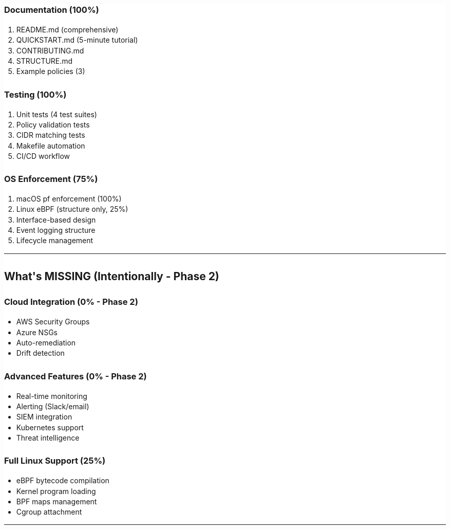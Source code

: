### Documentation (100%)

1.  README.md (comprehensive)
2.  QUICKSTART.md (5-minute tutorial)
3.  CONTRIBUTING.md
4.  STRUCTURE.md
5.  Example policies (3)

### Testing (100%)

1.  Unit tests (4 test suites)
2.  Policy validation tests
3.  CIDR matching tests
4.  Makefile automation
5.  CI/CD workflow

### OS Enforcement (75%)

1.  macOS pf enforcement (100%)
2.  Linux eBPF (structure only, 25%)
3.  Interface-based design
4.  Event logging structure
5.  Lifecycle management

---

## What's MISSING (Intentionally - Phase 2)

### Cloud Integration (0% - Phase 2)

- AWS Security Groups
- Azure NSGs
- Auto-remediation
- Drift detection

### Advanced Features (0% - Phase 2)

- Real-time monitoring
- Alerting (Slack/email)
- SIEM integration
- Kubernetes support
- Threat intelligence

### Full Linux Support (25%)

- eBPF bytecode compilation
- Kernel program loading
- BPF maps management
- Cgroup attachment

---
